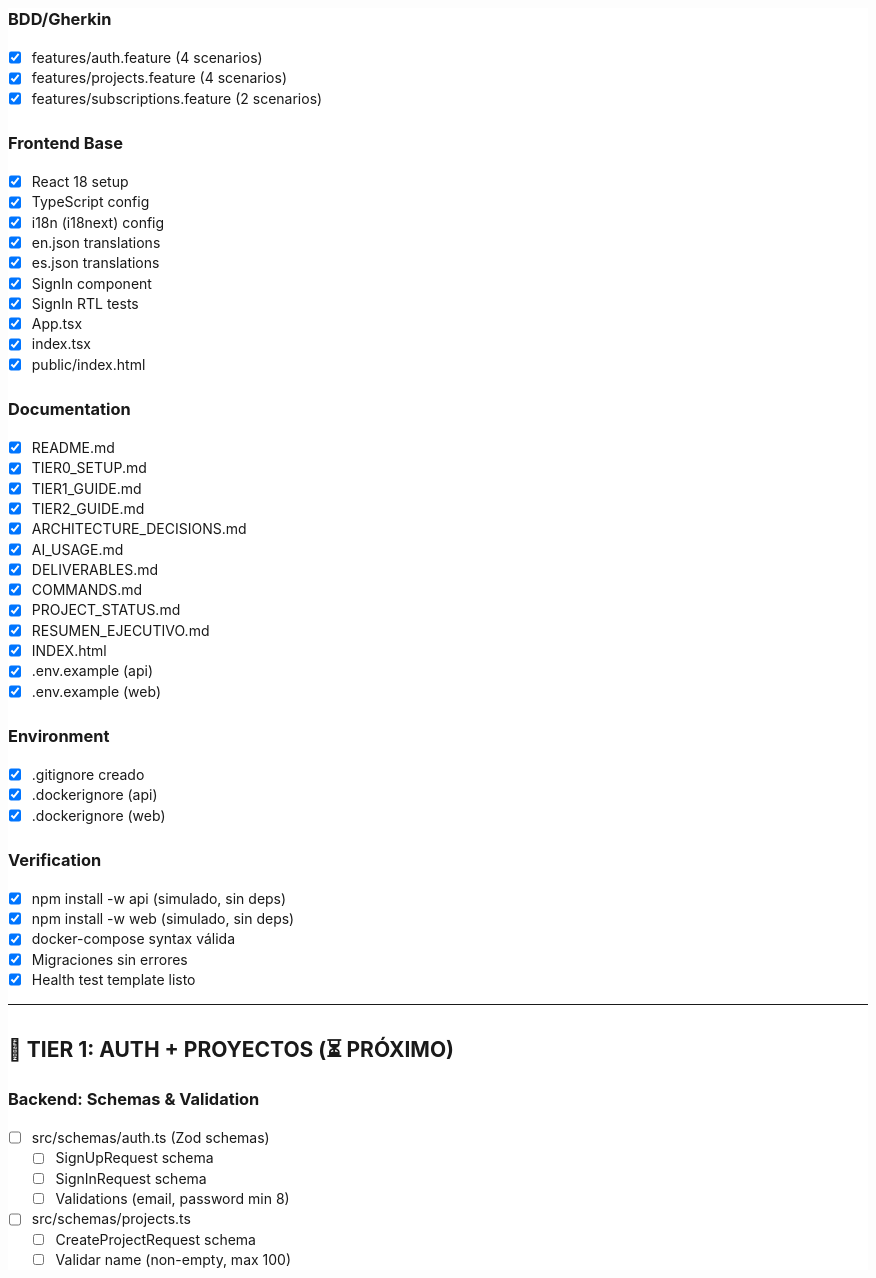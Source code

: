 ### BDD/Gherkin
- [x] features/auth.feature (4 scenarios)
- [x] features/projects.feature (4 scenarios)
- [x] features/subscriptions.feature (2 scenarios)

### Frontend Base
- [x] React 18 setup
- [x] TypeScript config
- [x] i18n (i18next) config
- [x] en.json translations
- [x] es.json translations
- [x] SignIn component
- [x] SignIn RTL tests
- [x] App.tsx
- [x] index.tsx
- [x] public/index.html

### Documentation
- [x] README.md
- [x] TIER0_SETUP.md
- [x] TIER1_GUIDE.md
- [x] TIER2_GUIDE.md
- [x] ARCHITECTURE_DECISIONS.md
- [x] AI_USAGE.md
- [x] DELIVERABLES.md
- [x] COMMANDS.md
- [x] PROJECT_STATUS.md
- [x] RESUMEN_EJECUTIVO.md
- [x] INDEX.html
- [x] .env.example (api)
- [x] .env.example (web)

### Environment
- [x] .gitignore creado
- [x] .dockerignore (api)
- [x] .dockerignore (web)

### Verification
- [x] npm install -w api (simulado, sin deps)
- [x] npm install -w web (simulado, sin deps)
- [x] docker-compose syntax válida
- [x] Migraciones sin errores
- [x] Health test template listo

---

## 🔷 TIER 1: AUTH + PROYECTOS (⏳ PRÓXIMO)

### Backend: Schemas & Validation
- [ ] src/schemas/auth.ts (Zod schemas)
  - [ ] SignUpRequest schema
  - [ ] SignInRequest schema
  - [ ] Validations (email, password min 8)
- [ ] src/schemas/projects.ts
  - [ ] CreateProjectRequest schema
  - [ ] Validar name (non-empty, max 100)
